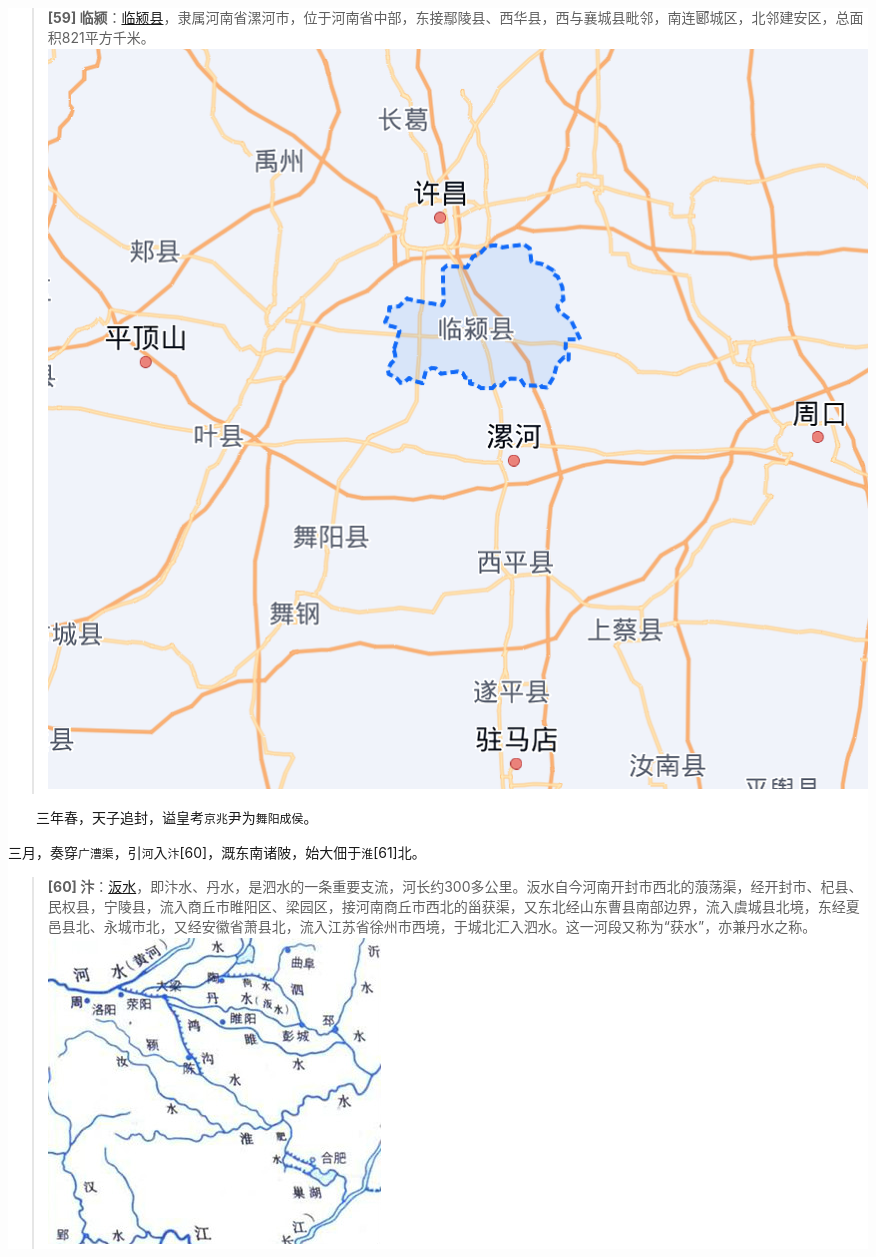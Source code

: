 >**[59] 临颍**：[临颍县](https://baike.baidu.com/item/临颍县?fromModule=lemma_search-box)，隶属河南省漯河市，位于河南省中部，东接鄢陵县、西华县，西与襄城县毗邻，南连郾城区，北邻建安区，总面积821平方千米。 ![临颍](./images/001/linyingxian.png)

　　三年春，天子追封，谥皇考`京兆`尹为`舞阳成侯`。

三月，奏穿`广漕渠`，引`河`入`汴`[60]，溉东南诸陂，始大佃于`淮`[61]北。

>**[60] 汴**：[汳水](https://baike.baidu.com/item/汳水?fromModule=lemma_search-box)，即汴水、丹水，是泗水的一条重要支流，河长约300多公里。汳水自今河南开封市西北的蒗荡渠，经开封市、杞县、民权县，宁陵县，流入商丘市睢阳区、梁园区，接河南商丘市西北的甾获渠，又东北经山东曹县南部边界，流入虞城县北境，东经夏邑县北、永城市北，又经安徽省萧县北，流入江苏省徐州市西境，于城北汇入泗水。这一河段又称为“获水”，亦兼丹水之称。 ![汴水](./images/001/bianshui.jpeg)
